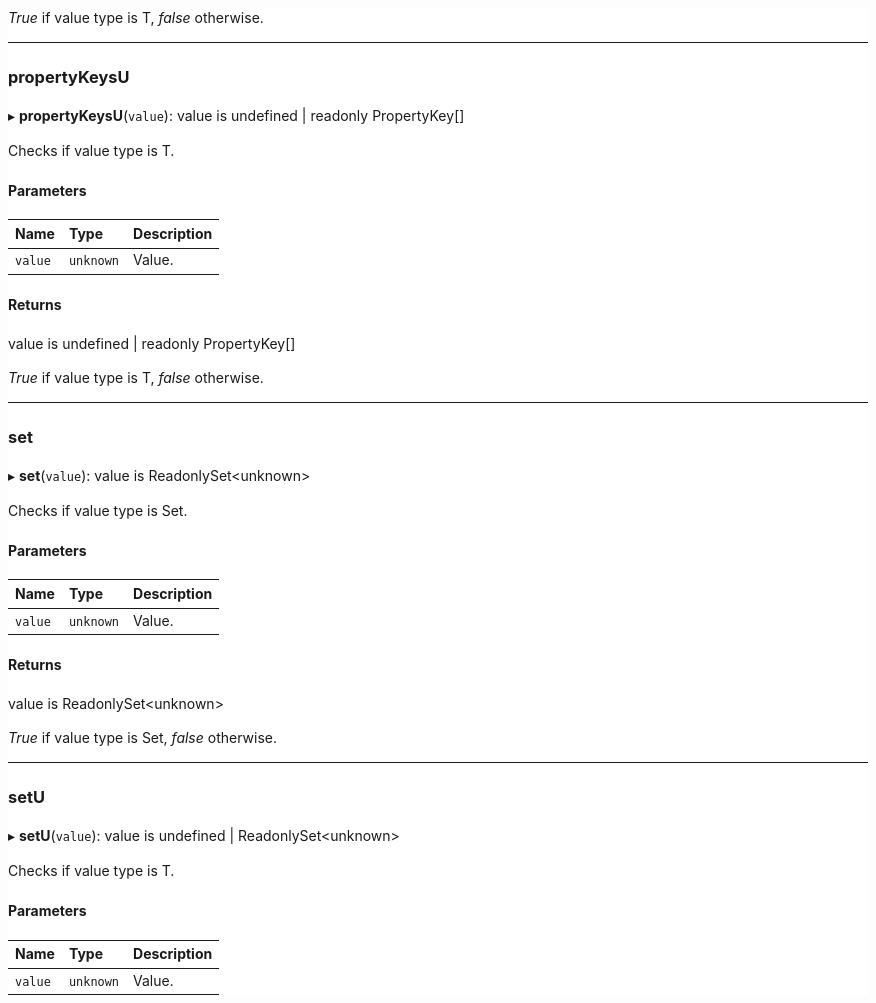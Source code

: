 _True_ if value type is T, _false_ otherwise.

___

### propertyKeysU

▸ **propertyKeysU**(`value`): value is undefined \| readonly PropertyKey[]

Checks if value type is T.

#### Parameters

| Name | Type | Description |
| :------ | :------ | :------ |
| `value` | `unknown` | Value. |

#### Returns

value is undefined \| readonly PropertyKey[]

_True_ if value type is T, _false_ otherwise.

___

### set

▸ **set**(`value`): value is ReadonlySet\<unknown\>

Checks if value type is Set.

#### Parameters

| Name | Type | Description |
| :------ | :------ | :------ |
| `value` | `unknown` | Value. |

#### Returns

value is ReadonlySet\<unknown\>

_True_ if value type is Set, _false_ otherwise.

___

### setU

▸ **setU**(`value`): value is undefined \| ReadonlySet\<unknown\>

Checks if value type is T.

#### Parameters

| Name | Type | Description |
| :------ | :------ | :------ |
| `value` | `unknown` | Value. |
